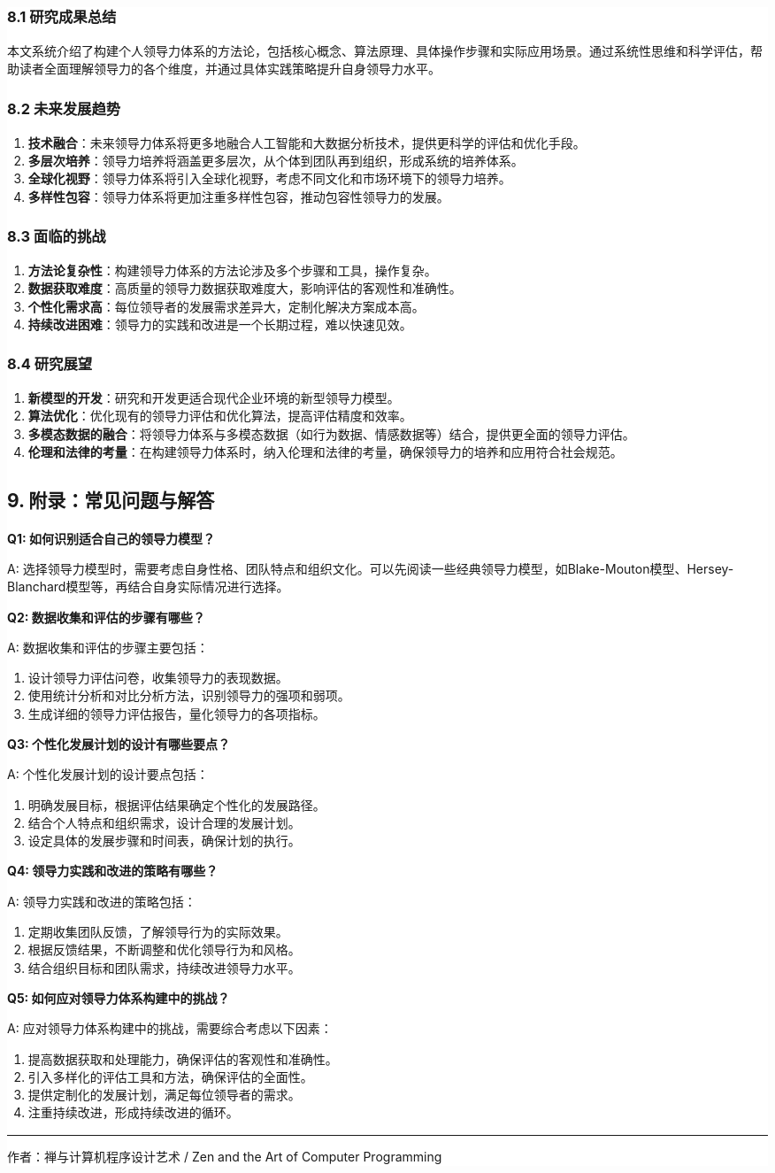 ### 8.1 研究成果总结

本文系统介绍了构建个人领导力体系的方法论，包括核心概念、算法原理、具体操作步骤和实际应用场景。通过系统性思维和科学评估，帮助读者全面理解领导力的各个维度，并通过具体实践策略提升自身领导力水平。

### 8.2 未来发展趋势

1. **技术融合**：未来领导力体系将更多地融合人工智能和大数据分析技术，提供更科学的评估和优化手段。
2. **多层次培养**：领导力培养将涵盖更多层次，从个体到团队再到组织，形成系统的培养体系。
3. **全球化视野**：领导力体系将引入全球化视野，考虑不同文化和市场环境下的领导力培养。
4. **多样性包容**：领导力体系将更加注重多样性包容，推动包容性领导力的发展。

### 8.3 面临的挑战

1. **方法论复杂性**：构建领导力体系的方法论涉及多个步骤和工具，操作复杂。
2. **数据获取难度**：高质量的领导力数据获取难度大，影响评估的客观性和准确性。
3. **个性化需求高**：每位领导者的发展需求差异大，定制化解决方案成本高。
4. **持续改进困难**：领导力的实践和改进是一个长期过程，难以快速见效。

### 8.4 研究展望

1. **新模型的开发**：研究和开发更适合现代企业环境的新型领导力模型。
2. **算法优化**：优化现有的领导力评估和优化算法，提高评估精度和效率。
3. **多模态数据的融合**：将领导力体系与多模态数据（如行为数据、情感数据等）结合，提供更全面的领导力评估。
4. **伦理和法律的考量**：在构建领导力体系时，纳入伦理和法律的考量，确保领导力的培养和应用符合社会规范。

## 9. 附录：常见问题与解答

**Q1: 如何识别适合自己的领导力模型？**

A: 选择领导力模型时，需要考虑自身性格、团队特点和组织文化。可以先阅读一些经典领导力模型，如Blake-Mouton模型、Hersey-Blanchard模型等，再结合自身实际情况进行选择。

**Q2: 数据收集和评估的步骤有哪些？**

A: 数据收集和评估的步骤主要包括：
1. 设计领导力评估问卷，收集领导力的表现数据。
2. 使用统计分析和对比分析方法，识别领导力的强项和弱项。
3. 生成详细的领导力评估报告，量化领导力的各项指标。

**Q3: 个性化发展计划的设计有哪些要点？**

A: 个性化发展计划的设计要点包括：
1. 明确发展目标，根据评估结果确定个性化的发展路径。
2. 结合个人特点和组织需求，设计合理的发展计划。
3. 设定具体的发展步骤和时间表，确保计划的执行。

**Q4: 领导力实践和改进的策略有哪些？**

A: 领导力实践和改进的策略包括：
1. 定期收集团队反馈，了解领导行为的实际效果。
2. 根据反馈结果，不断调整和优化领导行为和风格。
3. 结合组织目标和团队需求，持续改进领导力水平。

**Q5: 如何应对领导力体系构建中的挑战？**

A: 应对领导力体系构建中的挑战，需要综合考虑以下因素：
1. 提高数据获取和处理能力，确保评估的客观性和准确性。
2. 引入多样化的评估工具和方法，确保评估的全面性。
3. 提供定制化的发展计划，满足每位领导者的需求。
4. 注重持续改进，形成持续改进的循环。

---

作者：禅与计算机程序设计艺术 / Zen and the Art of Computer Programming

